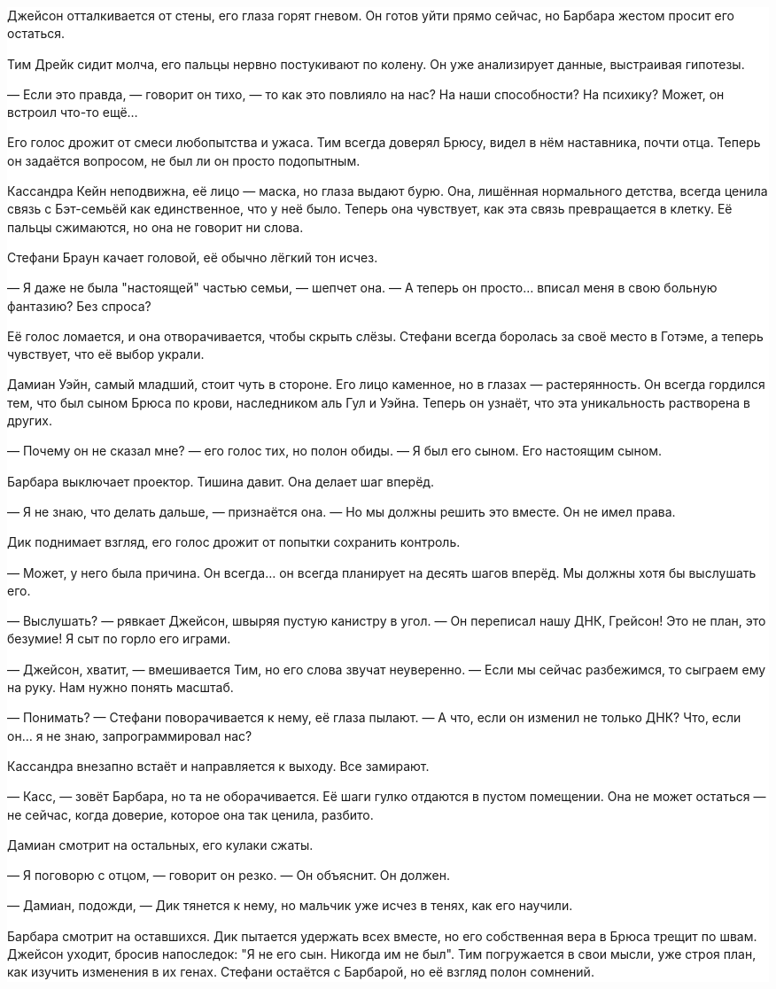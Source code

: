 Джейсон отталкивается от стены, его глаза горят гневом. Он готов уйти прямо сейчас, но Барбара жестом просит его остаться.

Тим Дрейк сидит молча, его пальцы нервно постукивают по колену. Он уже анализирует данные, выстраивая гипотезы.

— Если это правда, — говорит он тихо, — то как это повлияло на нас? На наши способности? На психику? Может, он встроил что-то ещё…

Его голос дрожит от смеси любопытства и ужаса. Тим всегда доверял Брюсу, видел в нём наставника, почти отца. Теперь он задаётся вопросом, не был ли он просто подопытным.

Кассандра Кейн неподвижна, её лицо — маска, но глаза выдают бурю. Она, лишённая нормального детства, всегда ценила связь с Бэт-семьёй как единственное, что у неё было. Теперь она чувствует, как эта связь превращается в клетку. Её пальцы сжимаются, но она не говорит ни слова.

Стефани Браун качает головой, её обычно лёгкий тон исчез.

— Я даже не была "настоящей" частью семьи, — шепчет она. — А теперь он просто… вписал меня в свою больную фантазию? Без спроса?

Её голос ломается, и она отворачивается, чтобы скрыть слёзы. Стефани всегда боролась за своё место в Готэме, а теперь чувствует, что её выбор украли.

Дамиан Уэйн, самый младший, стоит чуть в стороне. Его лицо каменное, но в глазах — растерянность. Он всегда гордился тем, что был сыном Брюса по крови, наследником аль Гул и Уэйна. Теперь он узнаёт, что эта уникальность растворена в других.

— Почему он не сказал мне? — его голос тих, но полон обиды. — Я был его сыном. Его настоящим сыном.

Барбара выключает проектор. Тишина давит. Она делает шаг вперёд.

— Я не знаю, что делать дальше, — признаётся она. — Но мы должны решить это вместе. Он не имел права.

Дик поднимает взгляд, его голос дрожит от попытки сохранить контроль.

— Может, у него была причина. Он всегда… он всегда планирует на десять шагов вперёд. Мы должны хотя бы выслушать его.

— Выслушать? — рявкает Джейсон, швыряя пустую канистру в угол. — Он переписал нашу ДНК, Грейсон! Это не план, это безумие! Я сыт по горло его играми.

— Джейсон, хватит, — вмешивается Тим, но его слова звучат неуверенно. — Если мы сейчас разбежимся, то сыграем ему на руку. Нам нужно понять масштаб.

— Понимать? — Стефани поворачивается к нему, её глаза пылают. — А что, если он изменил не только ДНК? Что, если он… я не знаю, запрограммировал нас?

Кассандра внезапно встаёт и направляется к выходу. Все замирают.

— Касс, — зовёт Барбара, но та не оборачивается. Её шаги гулко отдаются в пустом помещении. Она не может остаться — не сейчас, когда доверие, которое она так ценила, разбито.

Дамиан смотрит на остальных, его кулаки сжаты.

— Я поговорю с отцом, — говорит он резко. — Он объяснит. Он должен.

— Дамиан, подожди, — Дик тянется к нему, но мальчик уже исчез в тенях, как его научили.

Барбара смотрит на оставшихся. Дик пытается удержать всех вместе, но его собственная вера в Брюса трещит по швам. Джейсон уходит, бросив напоследок: "Я не его сын. Никогда им не был". Тим погружается в свои мысли, уже строя план, как изучить изменения в их генах. Стефани остаётся с Барбарой, но её взгляд полон сомнений.
